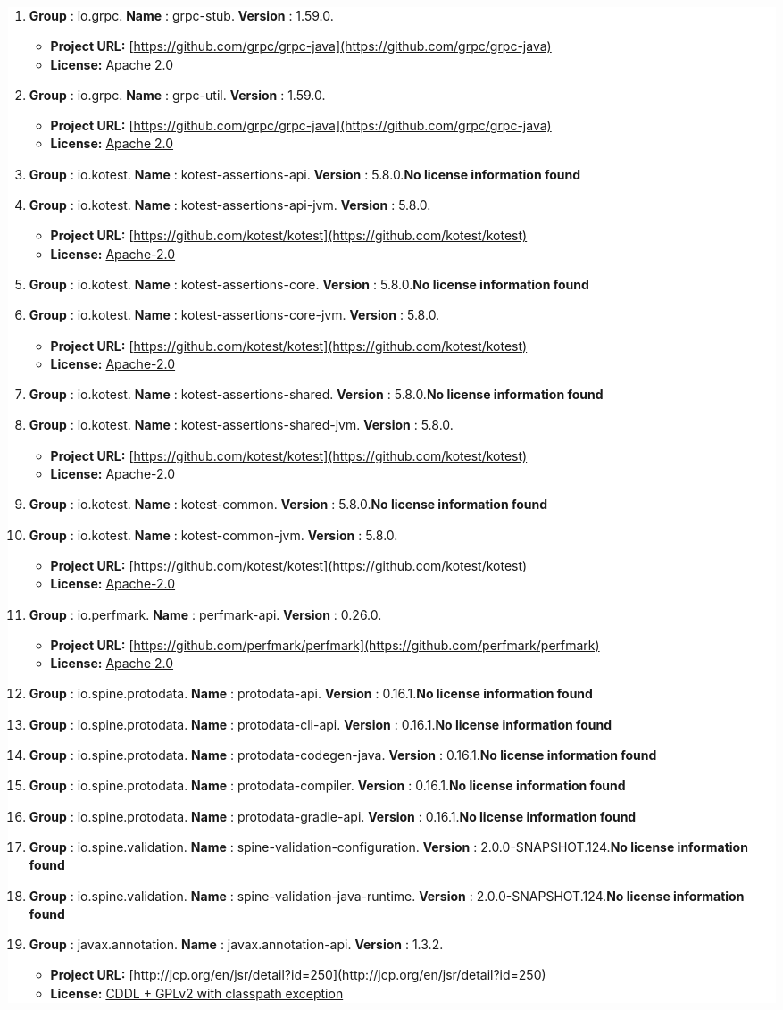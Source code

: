 1.  **Group** : io.grpc. **Name** : grpc-stub. **Version** : 1.59.0.
     * **Project URL:** [https://github.com/grpc/grpc-java](https://github.com/grpc/grpc-java)
     * **License:** [Apache 2.0](https://opensource.org/licenses/Apache-2.0)

1.  **Group** : io.grpc. **Name** : grpc-util. **Version** : 1.59.0.
     * **Project URL:** [https://github.com/grpc/grpc-java](https://github.com/grpc/grpc-java)
     * **License:** [Apache 2.0](https://opensource.org/licenses/Apache-2.0)

1.  **Group** : io.kotest. **Name** : kotest-assertions-api. **Version** : 5.8.0.**No license information found**
1.  **Group** : io.kotest. **Name** : kotest-assertions-api-jvm. **Version** : 5.8.0.
     * **Project URL:** [https://github.com/kotest/kotest](https://github.com/kotest/kotest)
     * **License:** [Apache-2.0](https://opensource.org/licenses/Apache-2.0)

1.  **Group** : io.kotest. **Name** : kotest-assertions-core. **Version** : 5.8.0.**No license information found**
1.  **Group** : io.kotest. **Name** : kotest-assertions-core-jvm. **Version** : 5.8.0.
     * **Project URL:** [https://github.com/kotest/kotest](https://github.com/kotest/kotest)
     * **License:** [Apache-2.0](https://opensource.org/licenses/Apache-2.0)

1.  **Group** : io.kotest. **Name** : kotest-assertions-shared. **Version** : 5.8.0.**No license information found**
1.  **Group** : io.kotest. **Name** : kotest-assertions-shared-jvm. **Version** : 5.8.0.
     * **Project URL:** [https://github.com/kotest/kotest](https://github.com/kotest/kotest)
     * **License:** [Apache-2.0](https://opensource.org/licenses/Apache-2.0)

1.  **Group** : io.kotest. **Name** : kotest-common. **Version** : 5.8.0.**No license information found**
1.  **Group** : io.kotest. **Name** : kotest-common-jvm. **Version** : 5.8.0.
     * **Project URL:** [https://github.com/kotest/kotest](https://github.com/kotest/kotest)
     * **License:** [Apache-2.0](https://opensource.org/licenses/Apache-2.0)

1.  **Group** : io.perfmark. **Name** : perfmark-api. **Version** : 0.26.0.
     * **Project URL:** [https://github.com/perfmark/perfmark](https://github.com/perfmark/perfmark)
     * **License:** [Apache 2.0](https://opensource.org/licenses/Apache-2.0)

1.  **Group** : io.spine.protodata. **Name** : protodata-api. **Version** : 0.16.1.**No license information found**
1.  **Group** : io.spine.protodata. **Name** : protodata-cli-api. **Version** : 0.16.1.**No license information found**
1.  **Group** : io.spine.protodata. **Name** : protodata-codegen-java. **Version** : 0.16.1.**No license information found**
1.  **Group** : io.spine.protodata. **Name** : protodata-compiler. **Version** : 0.16.1.**No license information found**
1.  **Group** : io.spine.protodata. **Name** : protodata-gradle-api. **Version** : 0.16.1.**No license information found**
1.  **Group** : io.spine.validation. **Name** : spine-validation-configuration. **Version** : 2.0.0-SNAPSHOT.124.**No license information found**
1.  **Group** : io.spine.validation. **Name** : spine-validation-java-runtime. **Version** : 2.0.0-SNAPSHOT.124.**No license information found**
1.  **Group** : javax.annotation. **Name** : javax.annotation-api. **Version** : 1.3.2.
     * **Project URL:** [http://jcp.org/en/jsr/detail?id=250](http://jcp.org/en/jsr/detail?id=250)
     * **License:** [CDDL + GPLv2 with classpath exception](https://github.com/javaee/javax.annotation/blob/master/LICENSE)
